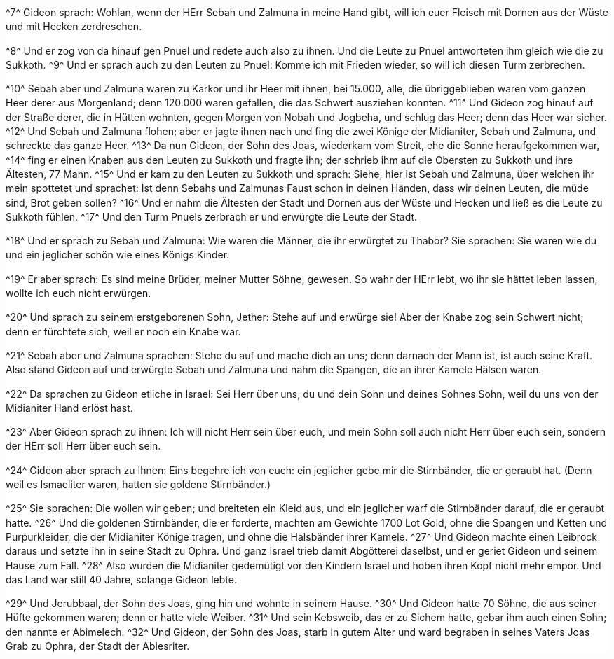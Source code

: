 ^7^ Gideon sprach: Wohlan, wenn der HErr Sebah und Zalmuna in meine Hand gibt, will ich euer Fleisch mit Dornen aus der Wüste und mit Hecken zerdreschen. 

^8^ Und er zog von da hinauf gen Pnuel und redete auch also zu ihnen. Und die Leute zu Pnuel antworteten ihm gleich wie die zu Sukkoth. ^9^ Und er sprach auch zu den Leuten zu Pnuel: Komme ich mit Frieden wieder, so will ich diesen Turm zerbrechen. 

^10^ Sebah aber und Zalmuna waren zu Karkor und ihr Heer mit ihnen, bei 15.000, alle, die übriggeblieben waren vom ganzen Heer derer aus Morgenland; denn 120.000 waren gefallen, die das Schwert ausziehen konnten. ^11^ Und Gideon zog hinauf auf der Straße derer, die in Hütten wohnten, gegen Morgen von Nobah und Jogbeha, und schlug das Heer; denn das Heer war sicher. ^12^ Und Sebah und Zalmuna flohen; aber er jagte ihnen nach und fing die zwei Könige der Midianiter, Sebah und Zalmuna, und schreckte das ganze Heer. ^13^ Da nun Gideon, der Sohn des Joas, wiederkam vom Streit, ehe die Sonne heraufgekommen war, ^14^ fing er einen Knaben aus den Leuten zu Sukkoth und fragte ihn; der schrieb ihm auf die Obersten zu Sukkoth und ihre Ältesten, 77 Mann. ^15^ Und er kam zu den Leuten zu Sukkoth und sprach: Siehe, hier ist Sebah und Zalmuna, über welchen ihr mein spottetet und sprachet: Ist denn Sebahs und Zalmunas Faust schon in deinen Händen, dass wir deinen Leuten, die müde sind, Brot geben sollen? ^16^ Und er nahm die Ältesten der Stadt und Dornen aus der Wüste und Hecken und ließ es die Leute zu Sukkoth fühlen. ^17^ Und den Turm Pnuels zerbrach er und erwürgte die Leute der Stadt. 

^18^ Und er sprach zu Sebah und Zalmuna: Wie waren die Männer, die ihr erwürgtet zu Thabor? Sie sprachen: Sie waren wie du und ein jeglicher schön wie eines Königs Kinder. 

^19^ Er aber sprach: Es sind meine Brüder, meiner Mutter Söhne, gewesen. So wahr der HErr lebt, wo ihr sie hättet leben lassen, wollte ich euch nicht erwürgen. 

^20^ Und sprach zu seinem erstgeborenen Sohn, Jether: Stehe auf und erwürge sie! Aber der Knabe zog sein Schwert nicht; denn er fürchtete sich, weil er noch ein Knabe war. 

^21^ Sebah aber und Zalmuna sprachen: Stehe du auf und mache dich an uns; denn darnach der Mann ist, ist auch seine Kraft. Also stand Gideon auf und erwürgte Sebah und Zalmuna und nahm die Spangen, die an ihrer Kamele Hälsen waren. 

^22^ Da sprachen zu Gideon etliche in Israel: Sei Herr über uns, du und dein Sohn und deines Sohnes Sohn, weil du uns von der Midianiter Hand erlöst hast. 

^23^ Aber Gideon sprach zu ihnen: Ich will nicht Herr sein über euch, und mein Sohn soll auch nicht Herr über euch sein, sondern der HErr soll Herr über euch sein. 

^24^ Gideon aber sprach zu Ihnen: Eins begehre ich von euch: ein jeglicher gebe mir die Stirnbänder, die er geraubt hat. (Denn weil es Ismaeliter waren, hatten sie goldene Stirnbänder.) 

^25^ Sie sprachen: Die wollen wir geben; und breiteten ein Kleid aus, und ein jeglicher warf die Stirnbänder darauf, die er geraubt hatte. ^26^ Und die goldenen Stirnbänder, die er forderte, machten am Gewichte 1700 Lot Gold, ohne die Spangen und Ketten und Purpurkleider, die der Midianiter Könige tragen, und ohne die Halsbänder ihrer Kamele. ^27^ Und Gideon machte einen Leibrock daraus und setzte ihn in seine Stadt zu Ophra. Und ganz Israel trieb damit Abgötterei daselbst, und er geriet Gideon und seinem Hause zum Fall. ^28^ Also wurden die Midianiter gedemütigt vor den Kindern Israel und hoben ihren Kopf nicht mehr empor. Und das Land war still 40 Jahre, solange Gideon lebte. 

^29^ Und Jerubbaal, der Sohn des Joas, ging hin und wohnte in seinem Hause. ^30^ Und Gideon hatte 70 Söhne, die aus seiner Hüfte gekommen waren; denn er hatte viele Weiber. ^31^ Und sein Kebsweib, das er zu Sichem hatte, gebar ihm auch einen Sohn; den nannte er Abimelech. ^32^ Und Gideon, der Sohn des Joas, starb in gutem Alter und ward begraben in seines Vaters Joas Grab zu Ophra, der Stadt der Abiesriter. 
